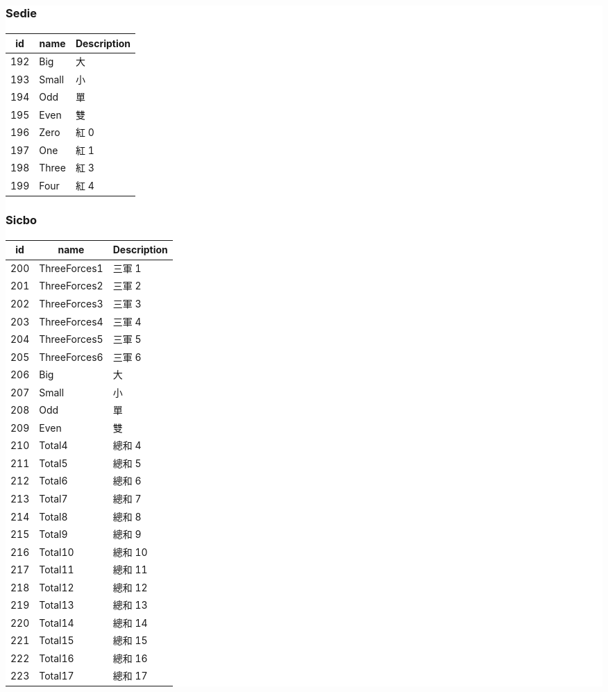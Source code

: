 
### Sedie

| id | name | Description |
| --- | --- | --- |
| 192 | Big | 大 | 
| 193 | Small | 小 | 
| 194 | Odd | 單 | 
| 195 | Even | 雙 | 
| 196 | Zero | 紅 0 | 
| 197 | One | 紅 1 | 
| 198 | Three | 紅 3 | 
| 199 | Four | 紅 4 | 

### Sicbo

| id | name | Description |
| --- | --- | --- |
| 200 | ThreeForces1 | 三軍 1 | 
| 201 | ThreeForces2 | 三軍 2 | 
| 202 | ThreeForces3 | 三軍 3 | 
| 203 | ThreeForces4 | 三軍 4 | 
| 204 | ThreeForces5 | 三軍 5 | 
| 205 | ThreeForces6 | 三軍 6 | 
| 206 | Big | 大 | 
| 207 | Small | 小 | 
| 208 | Odd | 單 | 
| 209 | Even | 雙 | 
| 210 | Total4 | 總和 4 | 
| 211 | Total5 | 總和 5 | 
| 212 | Total6 | 總和 6 | 
| 213 | Total7 | 總和 7 | 
| 214 | Total8 | 總和 8 | 
| 215 | Total9 | 總和 9 | 
| 216 | Total10 | 總和 10 | 
| 217 | Total11 | 總和 11 | 
| 218 | Total12 | 總和 12 | 
| 219 | Total13 | 總和 13 | 
| 220 | Total14 | 總和 14 | 
| 221 | Total15 | 總和 15 | 
| 222 | Total16 | 總和 16 | 
| 223 | Total17 | 總和 17 | 